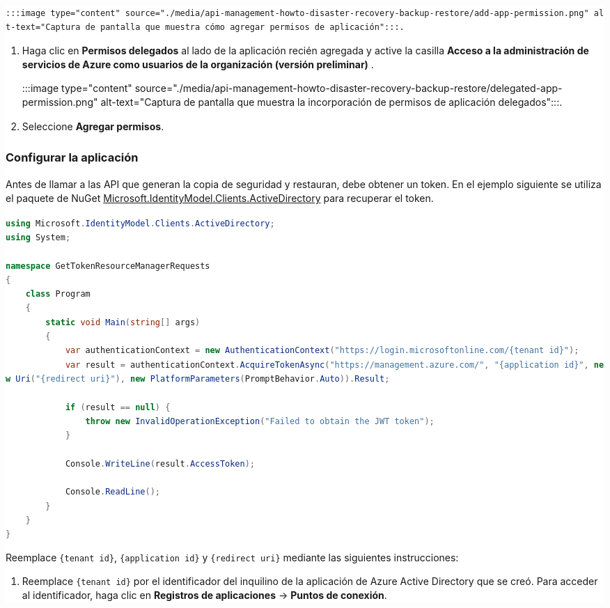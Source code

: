     :::image type="content" source="./media/api-management-howto-disaster-recovery-backup-restore/add-app-permission.png" alt-text="Captura de pantalla que muestra cómo agregar permisos de aplicación":::. 

1. Haga clic en **Permisos delegados** al lado de la aplicación recién agregada y active la casilla **Acceso a la administración de servicios de Azure como usuarios de la organización (versión preliminar)** .

    :::image type="content" source="./media/api-management-howto-disaster-recovery-backup-restore/delegated-app-permission.png" alt-text="Captura de pantalla que muestra la incorporación de permisos de aplicación delegados":::.

1. Seleccione **Agregar permisos**.

### <a name="configure-your-app"></a>Configurar la aplicación

Antes de llamar a las API que generan la copia de seguridad y restauran, debe obtener un token. En el ejemplo siguiente se utiliza el paquete de NuGet [Microsoft.IdentityModel.Clients.ActiveDirectory](https://www.nuget.org/packages/Microsoft.IdentityModel.Clients.ActiveDirectory) para recuperar el token.

```csharp
using Microsoft.IdentityModel.Clients.ActiveDirectory;
using System;

namespace GetTokenResourceManagerRequests
{
    class Program
    {
        static void Main(string[] args)
        {
            var authenticationContext = new AuthenticationContext("https://login.microsoftonline.com/{tenant id}");
            var result = authenticationContext.AcquireTokenAsync("https://management.azure.com/", "{application id}", new Uri("{redirect uri}"), new PlatformParameters(PromptBehavior.Auto)).Result;

            if (result == null) {
                throw new InvalidOperationException("Failed to obtain the JWT token");
            }

            Console.WriteLine(result.AccessToken);

            Console.ReadLine();
        }
    }
}
```

Reemplace `{tenant id}`, `{application id}` y `{redirect uri}` mediante las siguientes instrucciones:

1. Reemplace `{tenant id}` por el identificador del inquilino de la aplicación de Azure Active Directory que se creó. Para acceder al identificador, haga clic en **Registros de aplicaciones** -> **Puntos de conexión**.

